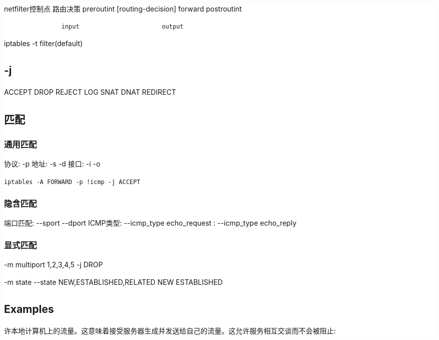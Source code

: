 


netfilter控制点
                    路由决策
    preroutint    [routing-decision]  forward     postroutint

                    input                       output





iptables -t filter(default)


## -j 

ACCEPT
DROP
REJECT
LOG
SNAT
DNAT
REDIRECT




## 匹配

### 通用匹配

协议: -p
地址: -s  -d
接口: -i  -o

    iptables -A FORWARD -p !icmp -j ACCEPT

### 隐含匹配

端口匹配: --sport   --dport
ICMP类型: --icmp_type echo_request
        : --icmp_type echo_reply


### 显式匹配

-m multiport 1,2,3,4,5 -j DROP

-m state --state NEW,ESTABLISHED,RELATED
    NEW
    ESTABLISHED



## Examples

许本地计算机上的流量。这意味着接受服务器生成并发送给自己的流量。这允许服务相互交谈而不会被阻止:
